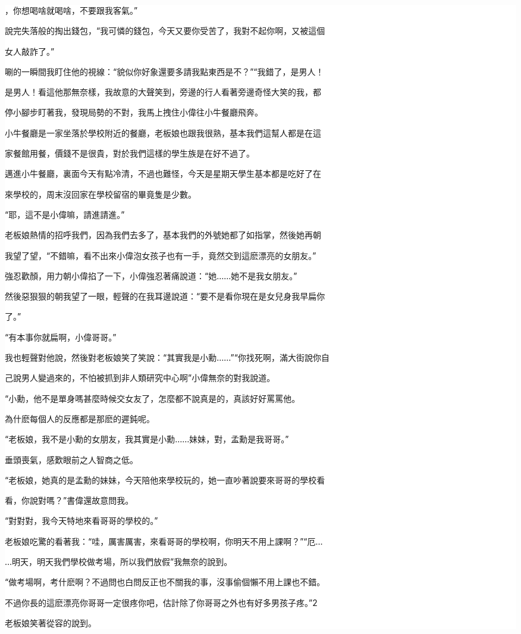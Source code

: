，你想喝啥就喝啥，不要跟我客氣。”



說完失落般的掏出錢包，“我可憐的錢包，今天又要你受苦了，我對不起你啊，又被這個

女人敲詐了。”

唰的一瞬間我盯住他的視線：“貌似你好象還要多請我點東西是不？”“我錯了，是男人！

是男人！看這他那無奈樣，我故意的大聲笑到，旁邊的行人看著旁邊奇怪大笑的我，都

停小腳步盯著我，發現局勢的不對，我馬上拽住小偉往小牛餐廳飛奔。



小牛餐廳是一家坐落於學校附近的餐廳，老板娘也跟我很熟，基本我們這幫人都是在這

家餐館用餐，價錢不是很貴，對於我們這樣的學生族是在好不過了。

邁進小牛餐廳，裏面今天有點冷清，不過也難怪，今天是星期天學生基本都是吃好了在

來學校的，周末沒回家在學校留宿的畢竟隻是少數。

“耶，這不是小偉嘛，請進請進。”

老板娘熱情的招呼我們，因為我們去多了，基本我們的外號她都了如指掌，然後她再朝

我望了望，“不錯嘛，看不出來小偉泡女孩子也有一手，竟然交到這麽漂亮的女朋友。”

強忍歡顏，用力朝小偉掐了一下，小偉強忍著痛說道：“她……她不是我女朋友。”

然後惡狠狠的朝我望了一眼，輕聲的在我耳邊說道：“要不是看你現在是女兒身我早扁你

了。”

“有本事你就扁啊，小偉哥哥。”

我也輕聲對他說，然後對老板娘笑了笑說：“其實我是小勳……”“你找死啊，滿大街說你自

己說男人變過來的，不怕被抓到非人類研究中心啊”小偉無奈的對我說道。

“小勳，他不是單身嗎甚麼時候交女友了，怎麼都不說真是的，真該好好罵罵他。

為什麽每個人的反應都是那麽的遲鈍呢。

“老板娘，我不是小勳的女朋友，我其實是小勳……妹妹，對，孟勳是我哥哥。”

垂頭喪氣，感歎眼前之人智商之低。

“老板娘，她真的是孟勳的妹妹，今天陪他來學校玩的，她一直吵著說要來哥哥的學校看

看，你說對嗎？”書偉還故意問我。

“對對對，我今天特地來看哥哥的學校的。”

老板娘吃驚的看著我：“哇，厲害厲害，來看哥哥的學校啊，你明天不用上課啊？”“厄…

…明天，明天我們學校做考場，所以我們放假”我無奈的說到。

“做考場啊，考什麽啊？不過問也白問反正也不關我的事，沒事偷個懶不用上課也不錯。

不過你長的這麽漂亮你哥哥一定很疼你吧，估計除了你哥哥之外也有好多男孩子疼。”2

老板娘笑著從容的說到。


